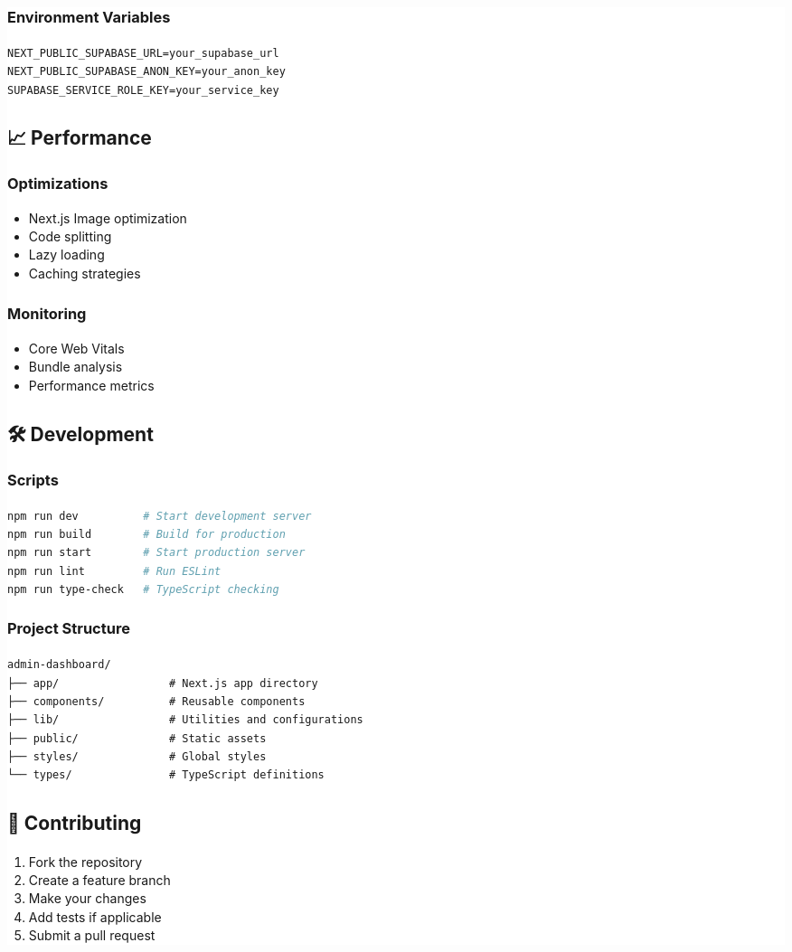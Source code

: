 ### Environment Variables
```env
NEXT_PUBLIC_SUPABASE_URL=your_supabase_url
NEXT_PUBLIC_SUPABASE_ANON_KEY=your_anon_key
SUPABASE_SERVICE_ROLE_KEY=your_service_key
```

## 📈 Performance

### Optimizations
- Next.js Image optimization
- Code splitting
- Lazy loading
- Caching strategies

### Monitoring
- Core Web Vitals
- Bundle analysis
- Performance metrics

## 🛠️ Development

### Scripts
```bash
npm run dev          # Start development server
npm run build        # Build for production
npm run start        # Start production server
npm run lint         # Run ESLint
npm run type-check   # TypeScript checking
```

### Project Structure
```
admin-dashboard/
├── app/                 # Next.js app directory
├── components/          # Reusable components
├── lib/                 # Utilities and configurations
├── public/              # Static assets
├── styles/              # Global styles
└── types/               # TypeScript definitions
```

## 🤝 Contributing

1. Fork the repository
2. Create a feature branch
3. Make your changes
4. Add tests if applicable
5. Submit a pull request
